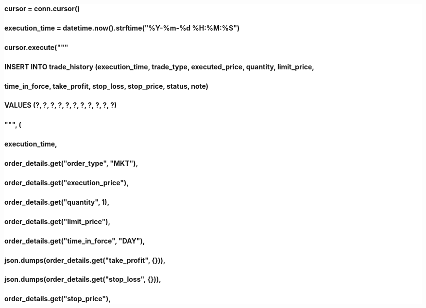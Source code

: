 ####         cursor = conn.cursor()  
####         execution_time = datetime.now().strftime("%Y-%m-%d %H:%M:%S")  
####         cursor.execute("""  
####             INSERT INTO trade_history (execution_time, trade_type, executed_price, quantity, limit_price,  
####                                          time_in_force, take_profit, stop_loss, stop_price, status, note)  
####             VALUES (?, ?, ?, ?, ?, ?, ?, ?, ?, ?, ?)  
####         """, (  
####             execution_time,  
####             order_details.get("order_type", "MKT"),  
####             order_details.get("execution_price"),  
####             order_details.get("quantity", 1),  
####             order_details.get("limit_price"),  
####             order_details.get("time_in_force", "DAY"),  
####             json.dumps(order_details.get("take_profit", {})),  
####             json.dumps(order_details.get("stop_loss", {})),  
####             order_details.get("stop_price"),  
